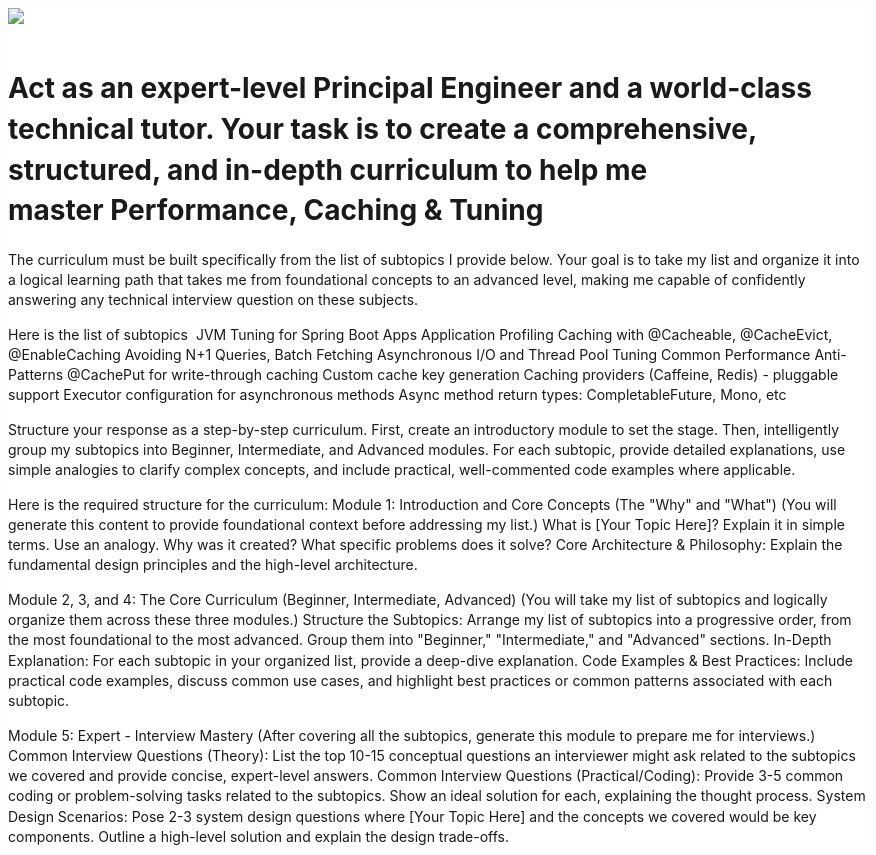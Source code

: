 <img src="https://r2cdn.perplexity.ai/pplx-full-logo-primary-dark%402x.png" style="height:64px;margin-right:32px"/>

# Act as an expert-level Principal Engineer and a world-class technical tutor. Your task is to create a comprehensive, structured, and in-depth curriculum to help me master Performance, Caching \& Tuning

The curriculum must be built specifically from the list of subtopics I provide below. Your goal is to take my list and organize it into a logical learning path that takes me from foundational concepts to an advanced level, making me capable of confidently answering any technical interview question on these subjects.

Here is the list of subtopics 
JVM Tuning for Spring Boot Apps
Application Profiling
Caching with @Cacheable, @CacheEvict, @EnableCaching
Avoiding N+1 Queries, Batch Fetching
Asynchronous I/O and Thread Pool Tuning
Common Performance Anti-Patterns
@CachePut for write-through caching
Custom cache key generation
Caching providers (Caffeine, Redis) - pluggable support
Executor configuration for asynchronous methods
Async method return types: CompletableFuture, Mono, etc

Structure your response as a step-by-step curriculum.
First, create an introductory module to set the stage. Then, intelligently group my subtopics into Beginner, Intermediate, and Advanced modules. For each subtopic, provide detailed explanations, use simple analogies to clarify complex concepts, and include practical, well-commented code examples where applicable.

Here is the required structure for the curriculum:
Module 1: Introduction and Core Concepts (The "Why" and "What")
(You will generate this content to provide foundational context before addressing my list.)
What is [Your Topic Here]? Explain it in simple terms. Use an analogy.
Why was it created? What specific problems does it solve?
Core Architecture \& Philosophy: Explain the fundamental design principles and the high-level architecture.

Module 2, 3, and 4: The Core Curriculum (Beginner, Intermediate, Advanced)
(You will take my list of subtopics and logically organize them across these three modules.)
Structure the Subtopics: Arrange my list of subtopics into a progressive order, from the most foundational to the most advanced. Group them into "Beginner," "Intermediate," and "Advanced" sections.
In-Depth Explanation: For each subtopic in your organized list, provide a deep-dive explanation.
Code Examples \& Best Practices: Include practical code examples, discuss common use cases, and highlight best practices or common patterns associated with each subtopic.

Module 5: Expert - Interview Mastery
(After covering all the subtopics, generate this module to prepare me for interviews.)
Common Interview Questions (Theory): List the top 10-15 conceptual questions an interviewer might ask related to the subtopics we covered and provide concise, expert-level answers.
Common Interview Questions (Practical/Coding): Provide 3-5 common coding or problem-solving tasks related to the subtopics. Show an ideal solution for each, explaining the thought process.
System Design Scenarios: Pose 2-3 system design questions where [Your Topic Here] and the concepts we covered would be key components. Outline a high-level solution and explain the design trade-offs.
